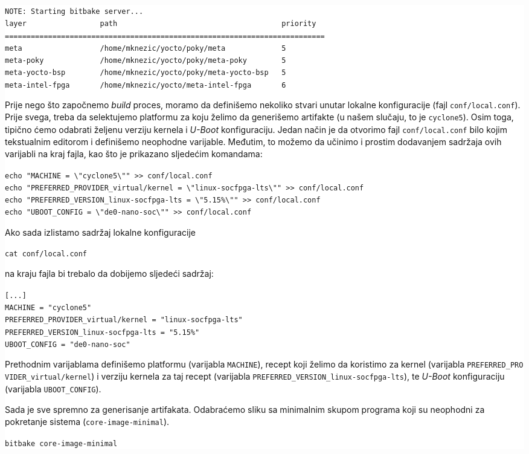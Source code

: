 ```
NOTE: Starting bitbake server...
layer                 path                                      priority
==========================================================================
meta                  /home/mknezic/yocto/poky/meta             5
meta-poky             /home/mknezic/yocto/poky/meta-poky        5
meta-yocto-bsp        /home/mknezic/yocto/poky/meta-yocto-bsp   5
meta-intel-fpga       /home/mknezic/yocto/meta-intel-fpga       6
```

Prije nego što započnemo *build* proces, moramo da definišemo nekoliko stvari unutar lokalne konfiguracije
(fajl `conf/local.conf`). Prije svega, treba da selektujemo platformu za koju želimo da generišemo artifakte
(u našem slučaju, to je `cyclone5`). Osim toga, tipično ćemo odabrati željenu verziju kernela i *U-Boot*
konfiguraciju. Jedan način je da otvorimo fajl `conf/local.conf` bilo kojim tekstualnim editorom i definišemo
neophodne varijable. Međutim, to možemo da učinimo i prostim dodavanjem sadržaja ovih varijabli na kraj fajla,
kao što je prikazano sljedećim komandama:

```
echo "MACHINE = \"cyclone5\"" >> conf/local.conf
echo "PREFERRED_PROVIDER_virtual/kernel = \"linux-socfpga-lts\"" >> conf/local.conf
echo "PREFERRED_VERSION_linux-socfpga-lts = \"5.15%\"" >> conf/local.conf
echo "UBOOT_CONFIG = \"de0-nano-soc\"" >> conf/local.conf
```

Ako sada izlistamo sadržaj lokalne konfiguracije

```
cat conf/local.conf
```

na kraju fajla bi trebalo da dobijemo sljedeći sadržaj:

```
[...]
MACHINE = "cyclone5"
PREFERRED_PROVIDER_virtual/kernel = "linux-socfpga-lts"
PREFERRED_VERSION_linux-socfpga-lts = "5.15%"
UBOOT_CONFIG = "de0-nano-soc"
```

Prethodnim varijablama definišemo platformu (varijabla `MACHINE`), recept koji želimo da koristimo za kernel
(varijabla `PREFERRED_PROVIDER_virtual/kernel`) i verziju kernela za taj recept (varijabla `PREFERRED_VERSION_linux-socfpga-lts`),
te *U-Boot* konfiguraciju (varijabla `UBOOT_CONFIG`).

Sada je sve spremno za generisanje artifakata. Odabraćemo sliku sa minimalnim skupom programa koji su neophodni za pokretanje
sistema (`core-image-minimal`).

```
bitbake core-image-minimal
```

